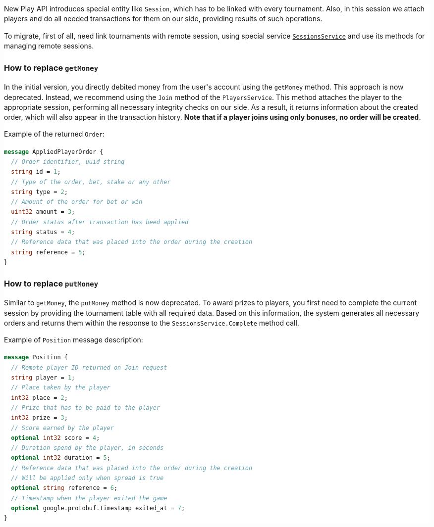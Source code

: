 New Play API introduces special entity like `Session`, which has to be linked with every tournament. Also, in this session we attach players and do all needed transactions for them on our side, providing results of such operations.

To migrate, first of all, need link tournaments with remote session, using special service [`SessionsService`](/modules/play#sessionsservice) and use its methods for managing remote sessions.

### How to replace `getMoney`

In the initial version, you directly debited money from the user's account using the `getMoney` method. This approach is now deprecated. Instead, we recommend using the `Join` method of the `PlayersService`. This method attaches the player to the appropriate session, performing all necessary integrity checks on our side. As a result, it returns information about the created order, which will also appear in the transaction history. **Note that if a player joins using only bonuses, no order will be created.**

Example of the returned `Order`:

```protobuf
message AppliedPlayerOrder {
  // Order identifier, uuid string
  string id = 1;
  // Type of the order, bet, stake or any other
  string type = 2;
  // Amount of the order for bet or win
  uint32 amount = 3;
  // Order status after transaction has beed applied
  string status = 4;
  // Reference data that was placed into the order during the creation
  string reference = 5;
}
```

### How to replace `putMoney`

Similar to `getMoney`, the `putMoney` method is now deprecated. To award prizes to players, you first need to complete the current session by providing the tournament table with all required data. Based on this information, the system generates all necessary orders and returns them within the response to the `SessionsService.Complete` method call.

Example of `Position` message description:

```protobuf
message Position {
  // Remote player ID returned on Join request
  string player = 1;
  // Place taken by the player
  int32 place = 2;
  // Prize that has to be paid to the player
  int32 prize = 3;
  // Score earned by the player
  optional int32 score = 4;
  // Duration spend by the player, in seconds
  optional int32 duration = 5;
  // Reference data that was placed into the order during the creation
  // Will be applied only when spread is true
  optional string reference = 6;
  // Timestamp when the player exited the game
  optional google.protobuf.Timestamp exited_at = 7;
}
```

